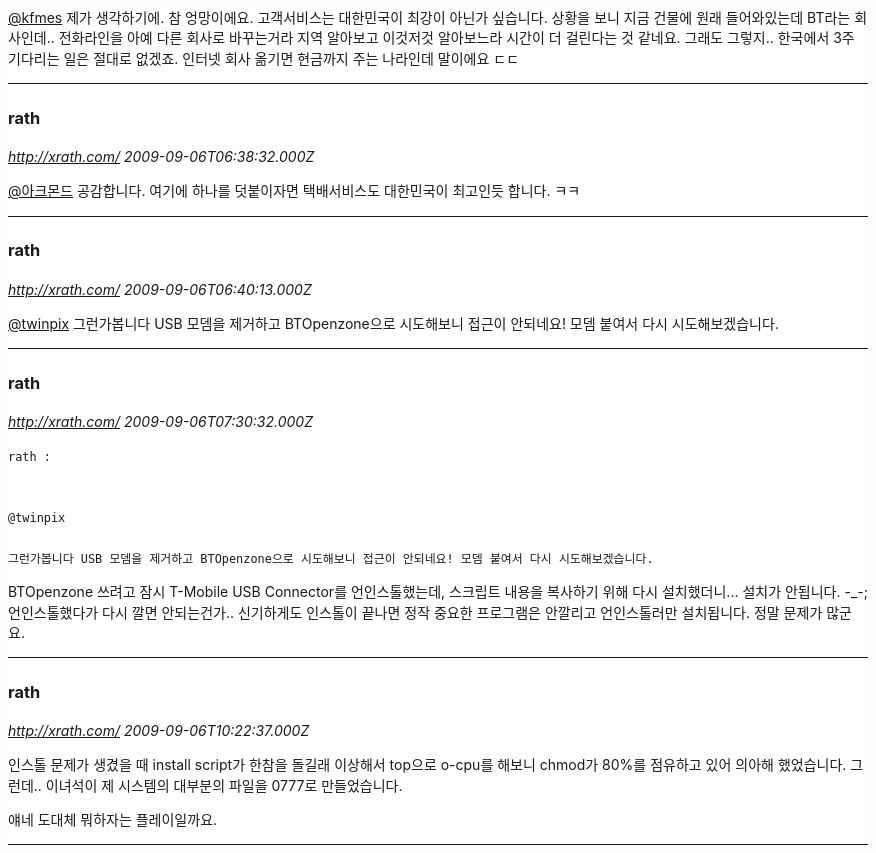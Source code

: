 [@kfmes](#comment-9600)
제가 생각하기에. 참 엉망이에요. 고객서비스는 대한민국이 최강이 아닌가 싶습니다.
상황을 보니 지금 건물에 원래 들어와있는데 BT라는 회사인데.. 전화라인을 아예 다른 회사로 바꾸는거라 지역 알아보고 이것저것 알아보느라 시간이 더 걸린다는 것 같네요.
그래도 그렇지.. 한국에서 3주 기다리는 일은 절대로 없겠죠. 인터넷 회사 옮기면 현금까지 주는 나라인데 말이에요 ㄷㄷ

---

### rath
*http://xrath.com/*
*2009-09-06T06:38:32.000Z*

[@아크몬드](#comment-9601)
공감합니다. 여기에 하나를 덧붙이자면 택배서비스도 대한민국이 최고인듯 합니다. ㅋㅋ

---

### rath
*http://xrath.com/*
*2009-09-06T06:40:13.000Z*

[@twinpix](#comment-9602)
그런가봅니다 USB 모뎀을 제거하고 BTOpenzone으로 시도해보니 접근이 안되네요! 모뎀 붙여서 다시 시도해보겠습니다.

---

### rath
*http://xrath.com/*
*2009-09-06T07:30:32.000Z*



```
rath :


@twinpix

그런가봅니다 USB 모뎀을 제거하고 BTOpenzone으로 시도해보니 접근이 안되네요! 모뎀 붙여서 다시 시도해보겠습니다.
```



BTOpenzone 쓰려고 잠시 T-Mobile USB Connector를 언인스톨했는데, 스크립트 내용을 복사하기 위해 다시 설치했더니... 설치가 안됩니다. -_-; 언인스톨했다가 다시 깔면 안되는건가..
신기하게도 인스톨이 끝나면 정작 중요한 프로그램은 안깔리고 언인스톨러만 설치됩니다. 정말 문제가 많군요.

---

### rath
*http://xrath.com/*
*2009-09-06T10:22:37.000Z*

인스톨 문제가 생겼을 때 install script가 한참을 돌길래 이상해서 top으로 o-cpu를 해보니 chmod가 80%를 점유하고 있어 의아해 했었습니다.
그런데.. 이녀석이 제 시스템의 대부분의 파일을 0777로 만들었습니다.

얘네 도대체 뭐하자는 플레이일까요.

---